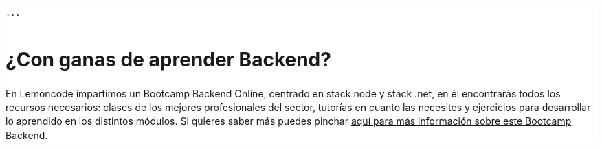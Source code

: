 ```diff
...

```



# ¿Con ganas de aprender Backend?

En Lemoncode impartimos un Bootcamp Backend Online, centrado en stack node y stack .net, en él encontrarás todos los recursos necesarios: clases de los mejores profesionales del sector, tutorías en cuanto las necesites y ejercicios para desarrollar lo aprendido en los distintos módulos. Si quieres saber más puedes pinchar [aquí para más información sobre este Bootcamp Backend](https://lemoncode.net/bootcamp-backend#bootcamp-backend/banner).
